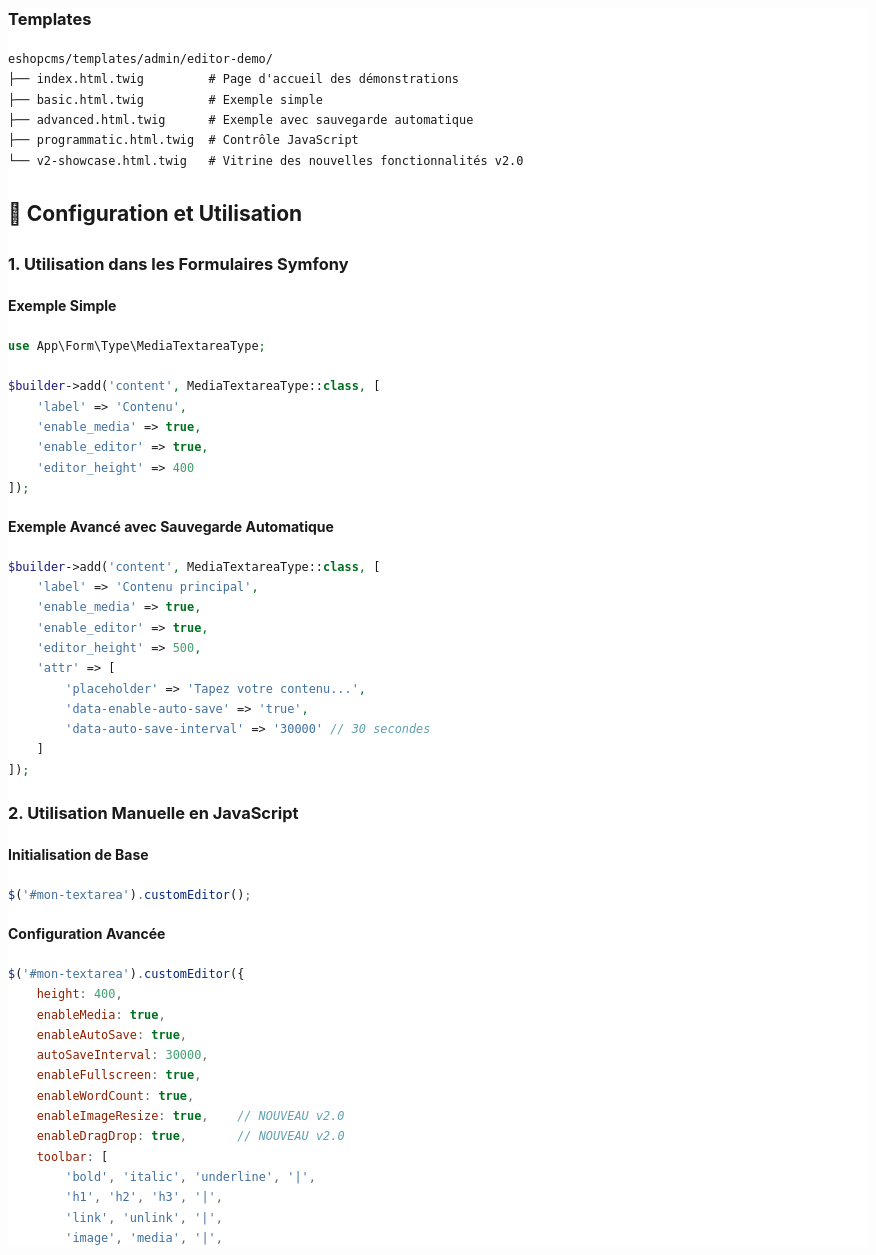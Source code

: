 ### Templates
```
eshopcms/templates/admin/editor-demo/
├── index.html.twig         # Page d'accueil des démonstrations
├── basic.html.twig         # Exemple simple
├── advanced.html.twig      # Exemple avec sauvegarde automatique
├── programmatic.html.twig  # Contrôle JavaScript
└── v2-showcase.html.twig   # Vitrine des nouvelles fonctionnalités v2.0
```

## 🔧 Configuration et Utilisation

### 1. Utilisation dans les Formulaires Symfony

#### Exemple Simple
```php
use App\Form\Type\MediaTextareaType;

$builder->add('content', MediaTextareaType::class, [
    'label' => 'Contenu',
    'enable_media' => true,
    'enable_editor' => true,
    'editor_height' => 400
]);
```

#### Exemple Avancé avec Sauvegarde Automatique
```php
$builder->add('content', MediaTextareaType::class, [
    'label' => 'Contenu principal',
    'enable_media' => true,
    'enable_editor' => true,
    'editor_height' => 500,
    'attr' => [
        'placeholder' => 'Tapez votre contenu...',
        'data-enable-auto-save' => 'true',
        'data-auto-save-interval' => '30000' // 30 secondes
    ]
]);
```

### 2. Utilisation Manuelle en JavaScript

#### Initialisation de Base
```javascript
$('#mon-textarea').customEditor();
```

#### Configuration Avancée
```javascript
$('#mon-textarea').customEditor({
    height: 400,
    enableMedia: true,
    enableAutoSave: true,
    autoSaveInterval: 30000,
    enableFullscreen: true,
    enableWordCount: true,
    enableImageResize: true,    // NOUVEAU v2.0
    enableDragDrop: true,       // NOUVEAU v2.0
    toolbar: [
        'bold', 'italic', 'underline', '|',
        'h1', 'h2', 'h3', '|',
        'link', 'unlink', '|',
        'image', 'media', '|',
```